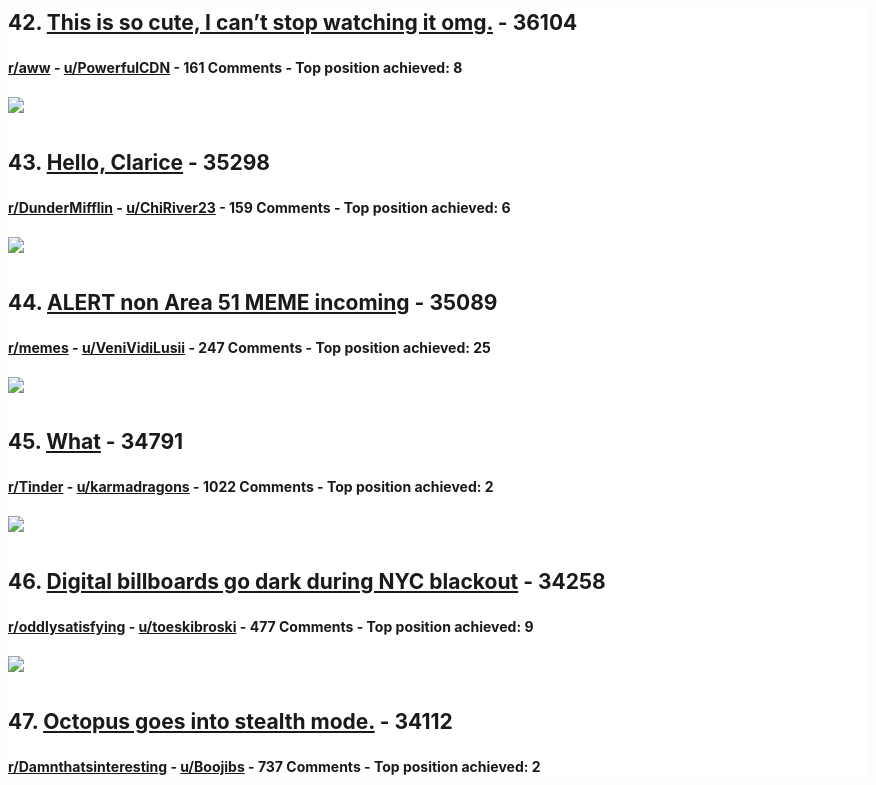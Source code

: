 ## 42. [This is so cute, I can’t stop watching it omg.](http://reddit.com/r/aww/comments/cd294a/this_is_so_cute_i_cant_stop_watching_it_omg/) - 36104
#### [r/aww](http://reddit.com/r/aww) - [u/PowerfulCDN](http://reddit.com/u/PowerfulCDN) - 161 Comments - Top position achieved: 8

<a href="https://v.redd.it/jw817vw8e9a31"><img src="https://b.thumbs.redditmedia.com/9Y_Yiqd-U1g9DY7rJJhJUBEjvDG1f3XQ8kHtrYG7MSo.jpg"></img></a>

## 43. [Hello, Clarice](http://reddit.com/r/DunderMifflin/comments/cd3rqr/hello_clarice/) - 35298
#### [r/DunderMifflin](http://reddit.com/r/DunderMifflin) - [u/ChiRiver23](http://reddit.com/u/ChiRiver23) - 159 Comments - Top position achieved: 6

<a href="https://i.imgur.com/pnRbBWI.jpg"><img src="https://a.thumbs.redditmedia.com/dHR6jK4WiNPaA94uWPjVnzdSEr3E6ExS3zWwE70ock0.jpg"></img></a>

## 44. [ALERT non Area 51 MEME incoming](http://reddit.com/r/memes/comments/cd7btw/alert_non_area_51_meme_incoming/) - 35089
#### [r/memes](http://reddit.com/r/memes) - [u/VeniVidiLusii](http://reddit.com/u/VeniVidiLusii) - 247 Comments - Top position achieved: 25

<a href="https://i.redd.it/ztn97bvhpba31.png"><img src="https://b.thumbs.redditmedia.com/00wG9fK-wOC07IRsoOs1Axf6koZr320AEBL5U1SBlrs.jpg"></img></a>

## 45. [What](http://reddit.com/r/Tinder/comments/cd1adm/what/) - 34791
#### [r/Tinder](http://reddit.com/r/Tinder) - [u/karmadragons](http://reddit.com/u/karmadragons) - 1022 Comments - Top position achieved: 2

<a href="https://i.redd.it/0vzd3bcrq8a31.jpg"><img src="https://b.thumbs.redditmedia.com/iz7o4zGuGMW6yhvKDv8QvotKfcrCVLH5dwvvYFwymRU.jpg"></img></a>

## 46. [Digital billboards go dark during NYC blackout](http://reddit.com/r/oddlysatisfying/comments/cd7hyz/digital_billboards_go_dark_during_nyc_blackout/) - 34258
#### [r/oddlysatisfying](http://reddit.com/r/oddlysatisfying) - [u/toeskibroski](http://reddit.com/u/toeskibroski) - 477 Comments - Top position achieved: 9

<a href="https://i.redd.it/9mc6mmi5sba31.jpg"><img src="https://b.thumbs.redditmedia.com/BCI8v-CHuddKWsk94wKdwEoWE5FKsBjjvIah9RseCfk.jpg"></img></a>

## 47. [Octopus goes into stealth mode.](http://reddit.com/r/Damnthatsinteresting/comments/cd9yrs/octopus_goes_into_stealth_mode/) - 34112
#### [r/Damnthatsinteresting](http://reddit.com/r/Damnthatsinteresting) - [u/Boojibs](http://reddit.com/u/Boojibs) - 737 Comments - Top position achieved: 2

